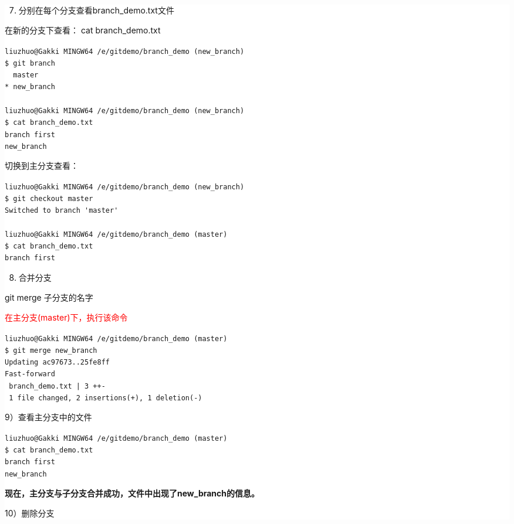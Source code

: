 7) 分别在每个分支查看branch_demo.txt文件

在新的分支下查看：
cat branch_demo.txt
```
liuzhuo@Gakki MINGW64 /e/gitdemo/branch_demo (new_branch)
$ git branch
  master
* new_branch

liuzhuo@Gakki MINGW64 /e/gitdemo/branch_demo (new_branch)
$ cat branch_demo.txt
branch first
new_branch

```

切换到主分支查看：
```
liuzhuo@Gakki MINGW64 /e/gitdemo/branch_demo (new_branch)
$ git checkout master
Switched to branch 'master'

liuzhuo@Gakki MINGW64 /e/gitdemo/branch_demo (master)
$ cat branch_demo.txt
branch first

```

8) 合并分支

git merge 子分支的名字

<font color="red">在主分支(master)下，执行该命令</font>

```
liuzhuo@Gakki MINGW64 /e/gitdemo/branch_demo (master)
$ git merge new_branch
Updating ac97673..25fe8ff
Fast-forward
 branch_demo.txt | 3 ++-
 1 file changed, 2 insertions(+), 1 deletion(-)

```
9）查看主分支中的文件
```
liuzhuo@Gakki MINGW64 /e/gitdemo/branch_demo (master)
$ cat branch_demo.txt
branch first
new_branch

```

**现在，主分支与子分支合并成功，文件中出现了new_branch的信息。**

10）删除分支
